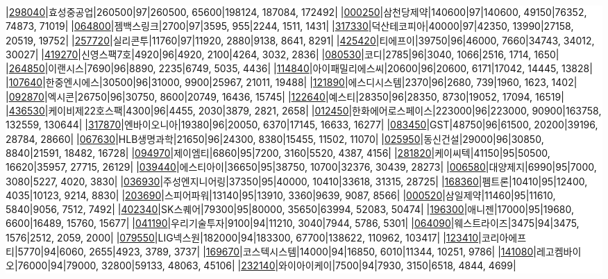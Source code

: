 |[298040](https://finance.daum.net/quotes/A298040)|효성중공업|260500|97|260500, 65600|198124, 187084, 172492|
|[000250](https://finance.daum.net/quotes/A000250)|삼천당제약|140600|97|140600, 49150|76352, 74873, 71019|
|[064800](https://finance.daum.net/quotes/A064800)|젬백스링크|2700|97|3595, 955|2244, 1511, 1431|
|[317330](https://finance.daum.net/quotes/A317330)|덕산테코피아|40000|97|42350, 13990|27158, 20519, 19752|
|[257720](https://finance.daum.net/quotes/A257720)|실리콘투|11760|97|11920, 2880|9138, 8641, 8291|
|[425420](https://finance.daum.net/quotes/A425420)|티에프이|39750|96|46000, 7660|34743, 34012, 30027|
|[419270](https://finance.daum.net/quotes/A419270)|신영스팩7호|4920|96|4920, 2100|4264, 3032, 2836|
|[080530](https://finance.daum.net/quotes/A080530)|코디|2785|96|3040, 1066|2516, 1714, 1650|
|[264850](https://finance.daum.net/quotes/A264850)|이랜시스|7690|96|8890, 2235|6749, 5035, 4436|
|[114840](https://finance.daum.net/quotes/A114840)|아이패밀리에스씨|20600|96|20600, 6171|17042, 14445, 13828|
|[107640](https://finance.daum.net/quotes/A107640)|한중엔시에스|30500|96|31000, 9900|25967, 21011, 19488|
|[121890](https://finance.daum.net/quotes/A121890)|에스디시스템|2370|96|2680, 739|1960, 1623, 1402|
|[092870](https://finance.daum.net/quotes/A092870)|엑시콘|26750|96|30750, 8600|20749, 16436, 15745|
|[122640](https://finance.daum.net/quotes/A122640)|예스티|28350|96|28350, 8730|19052, 17094, 16519|
|[436530](https://finance.daum.net/quotes/A436530)|케이비제22호스팩|4300|96|4455, 2030|3879, 2821, 2658|
|[012450](https://finance.daum.net/quotes/A012450)|한화에어로스페이스|223000|96|223000, 90900|163758, 132559, 130644|
|[317870](https://finance.daum.net/quotes/A317870)|엔바이오니아|19380|96|20050, 6370|17145, 16633, 16277|
|[083450](https://finance.daum.net/quotes/A083450)|GST|48750|96|61500, 20200|39196, 28784, 28660|
|[067630](https://finance.daum.net/quotes/A067630)|HLB생명과학|21650|96|24300, 8380|15455, 11502, 11070|
|[025950](https://finance.daum.net/quotes/A025950)|동신건설|29000|96|30850, 8840|21591, 18482, 16728|
|[094970](https://finance.daum.net/quotes/A094970)|제이엠티|6860|95|7200, 3160|5520, 4387, 4156|
|[281820](https://finance.daum.net/quotes/A281820)|케이씨텍|41150|95|50500, 16620|35957, 27715, 26129|
|[039440](https://finance.daum.net/quotes/A039440)|에스티아이|36650|95|38750, 10700|32376, 30439, 28273|
|[006580](https://finance.daum.net/quotes/A006580)|대양제지|6990|95|7000, 3080|5227, 4020, 3830|
|[036930](https://finance.daum.net/quotes/A036930)|주성엔지니어링|37350|95|40000, 10410|33618, 31315, 28725|
|[168360](https://finance.daum.net/quotes/A168360)|펨트론|10410|95|12400, 4035|10123, 9214, 8830|
|[203690](https://finance.daum.net/quotes/A203690)|스피어파워|13140|95|13910, 3360|9639, 9087, 8566|
|[000520](https://finance.daum.net/quotes/A000520)|삼일제약|11460|95|11610, 5840|9056, 7512, 7492|
|[402340](https://finance.daum.net/quotes/A402340)|SK스퀘어|79300|95|80000, 35650|63994, 52083, 50474|
|[196300](https://finance.daum.net/quotes/A196300)|애니젠|17000|95|19680, 6600|16489, 15760, 15677|
|[041190](https://finance.daum.net/quotes/A041190)|우리기술투자|9100|94|11210, 3040|7944, 5786, 5301|
|[064090](https://finance.daum.net/quotes/A064090)|웨스트라이즈|3475|94|3475, 1576|2512, 2059, 2000|
|[079550](https://finance.daum.net/quotes/A079550)|LIG넥스원|182000|94|183300, 67700|138622, 110962, 103417|
|[123410](https://finance.daum.net/quotes/A123410)|코리아에프티|5770|94|6060, 2655|4923, 3789, 3737|
|[169670](https://finance.daum.net/quotes/A169670)|코스텍시스템|14000|94|16850, 6010|11344, 10251, 9786|
|[141080](https://finance.daum.net/quotes/A141080)|레고켐바이오|76000|94|79000, 32800|59133, 48063, 45106|
|[232140](https://finance.daum.net/quotes/A232140)|와이아이케이|7500|94|7930, 3150|6518, 4844, 4699|